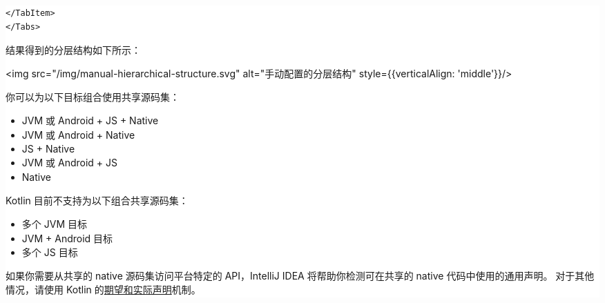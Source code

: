     </TabItem>
    </Tabs>

结果得到的分层结构如下所示：

<img src="/img/manual-hierarchical-structure.svg" alt="手动配置的分层结构" style={{verticalAlign: 'middle'}}/>

你可以为以下目标组合使用共享源码集：

* JVM 或 Android + JS + Native
* JVM 或 Android + Native
* JS + Native
* JVM 或 Android + JS
* Native

Kotlin 目前不支持为以下组合共享源码集：

* 多个 JVM 目标
* JVM + Android 目标
* 多个 JS 目标

如果你需要从共享的 native 源码集访问平台特定的 API，IntelliJ IDEA 将帮助你检测可在共享的 native 代码中使用的通用声明。
对于其他情况，请使用 Kotlin 的[期望和实际声明](multiplatform-expect-actual.md)机制。